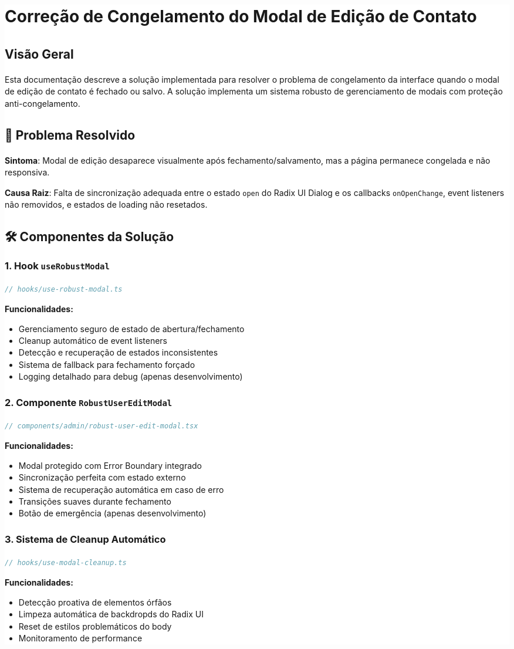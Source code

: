 # Correção de Congelamento do Modal de Edição de Contato

## Visão Geral

Esta documentação descreve a solução implementada para resolver o problema de congelamento da interface quando o modal de edição de contato é fechado ou salvo. A solução implementa um sistema robusto de gerenciamento de modais com proteção anti-congelamento.

## 🎯 Problema Resolvido

**Sintoma**: Modal de edição desaparece visualmente após fechamento/salvamento, mas a página permanece congelada e não responsiva.

**Causa Raiz**: Falta de sincronização adequada entre o estado `open` do Radix UI Dialog e os callbacks `onOpenChange`, event listeners não removidos, e estados de loading não resetados.

## 🛠️ Componentes da Solução

### 1. Hook `useRobustModal`
```typescript
// hooks/use-robust-modal.ts
```

**Funcionalidades:**
- Gerenciamento seguro de estado de abertura/fechamento
- Cleanup automático de event listeners
- Detecção e recuperação de estados inconsistentes
- Sistema de fallback para fechamento forçado
- Logging detalhado para debug (apenas desenvolvimento)

### 2. Componente `RobustUserEditModal`
```typescript
// components/admin/robust-user-edit-modal.tsx
```

**Funcionalidades:**
- Modal protegido com Error Boundary integrado
- Sincronização perfeita com estado externo
- Sistema de recuperação automática em caso de erro
- Transições suaves durante fechamento
- Botão de emergência (apenas desenvolvimento)

### 3. Sistema de Cleanup Automático
```typescript
// hooks/use-modal-cleanup.ts
```

**Funcionalidades:**
- Detecção proativa de elementos órfãos
- Limpeza automática de backdropds do Radix UI
- Reset de estilos problemáticos do body
- Monitoramento de performance

